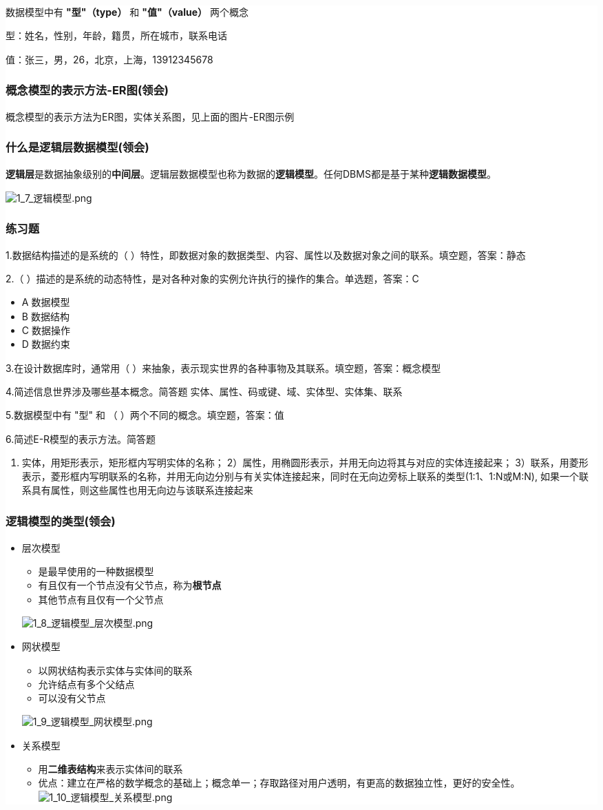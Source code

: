 数据模型中有 **"型"（type）** 和 **"值"（value）**  两个概念

型：姓名，性别，年龄，籍贯，所在城市，联系电话

值：张三，男，26，北京，上海，13912345678

### 概念模型的表示方法-ER图(领会)
概念模型的表示方法为ER图，实体关系图，见上面的图片-ER图示例

### 什么是逻辑层数据模型(领会)
**逻辑层**是数据抽象级别的**中间层**。逻辑层数据模型也称为数据的**逻辑模型**。任何DBMS都是基于某种**逻辑数据模型**。

![1_7_逻辑模型.png](/images/db/1_7_逻辑模型.png)

### 练习题
1.数据结构描述的是系统的（  ）特性，即数据对象的数据类型、内容、属性以及数据对象之间的联系。填空题，答案：静态

2.（  ）描述的是系统的动态特性，是对各种对象的实例允许执行的操作的集合。单选题，答案：C
- A 数据模型
- B 数据结构
- C 数据操作
- D 数据约束

3.在设计数据库时，通常用（  ）来抽象，表示现实世界的各种事物及其联系。填空题，答案：概念模型

4.简述信息世界涉及哪些基本概念。简答题
实体、属性、码或键、域、实体型、实体集、联系

5.数据模型中有 "型" 和 （  ）两个不同的概念。填空题，答案：值

6.简述E-R模型的表示方法。简答题

1) 实体，用矩形表示，矩形框内写明实体的名称；
2）属性，用椭圆形表示，并用无向边将其与对应的实体连接起来；
3）联系，用菱形表示，菱形框内写明联系的名称，并用无向边分别与有关实体连接起来，同时在无向边旁标上联系的类型(1:1、1:N或M:N), 如果一个联系具有属性，则这些属性也用无向边与该联系连接起来

### 逻辑模型的类型(领会)
- 层次模型
  - 是最早使用的一种数据模型
  - 有且仅有一个节点没有父节点，称为**根节点**
  - 其他节点有且仅有一个父节点

  ![1_8_逻辑模型_层次模型.png](/images/db/1_8_逻辑模型_层次模型.png)

- 网状模型
  - 以网状结构表示实体与实体间的联系
  - 允许结点有多个父结点
  - 可以没有父节点

  ![1_9_逻辑模型_网状模型.png](/images/db/1_9_逻辑模型_网状模型.png)

- 关系模型
  - 用**二维表结构**来表示实体间的联系
  - 优点：建立在严格的数学概念的基础上；概念单一；存取路径对用户透明，有更高的数据独立性，更好的安全性。
  ![1_10_逻辑模型_关系模型.png](/images/db/1_10_逻辑模型_关系模型.png)
